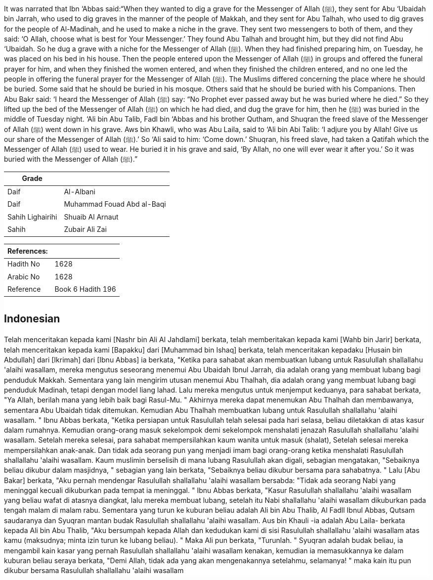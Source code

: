 It was narrated that Ibn ‘Abbas said:“When they wanted to dig a grave for the Messenger of Allah (ﷺ), they sent for Abu ‘Ubaidah bin Jarrah, who used to dig graves in the manner of the people of Makkah, and they sent for Abu Talhah, who used to dig graves for the people of Al-Madinah, and he used to make a niche in the grave. They sent two messengers to both of them, and they said: ‘O Allah, choose what is best for Your Messenger.’ They found Abu Talhah and brought him, but they did not find Abu ‘Ubaidah. So he dug a grave with a niche for the Messenger of Allah (ﷺ). When they had finished preparing him, on Tuesday, he was placed on his bed in his house. Then the people entered upon the Messenger of Allah (ﷺ) in groups and offered the funeral prayer for him, and when they finished the women entered, and when they finished the children entered, and no one led the people in offering the funeral prayer for the Messenger of Allah (ﷺ). The Muslims differed concerning the place where he should be buried. Some said that he should be buried in his mosque. Others said that he should be buried with his Companions. Then Abu Bakr said: ‘I heard the Messenger of Allah (ﷺ) say: “No Prophet ever passed away but he was buried where he died.” So they lifted up the bed of the Messenger of Allah (ﷺ) on which he had died, and dug the grave for him, then he (ﷺ) was buried in the middle of Tuesday night. ‘Ali bin Abu Talib, Fadl bin ‘Abbas and his brother Qutham, and Shuqran the freed slave of the Messenger of Allah (ﷺ) went down in his grave. Aws bin Khawli, who was Abu Laila, said to ‘Ali bin Abi Talib: ‘I adjure you by Allah! Give us our share of the Messenger of Allah (ﷺ).’ So ‘Ali said to him: ‘Come down.’ Shuqran, his freed slave, had taken a Qatifah which the Messenger of Allah (ﷺ) used to wear. He buried it in his grave and said, ‘By Allah, no one will ever wear it after you.’ So it was buried with the Messenger of Allah (ﷺ).”
</div>
<div style={{backgroundColor:'#f8f9fa',padding:20, marginBottom: 10}}><table> <thead> <tr> <th>Grade</th> <th></th> </tr> </thead> <tbody> <tr><td>Daif</td><td>Al-Albani</td></tr><tr><td>Daif</td><td>Muhammad Fouad Abd al-Baqi</td></tr><tr><td>Sahih Lighairihi</td><td>Shuaib Al Arnaut</td></tr><tr><td>Sahih</td><td>Zubair Ali Zai</td></tr></tbody></table><table> <thead> <tr> <th>References:</th> <th></th> </tr> </thead> <tbody><tr><td>Hadith No</td><td>1628</td></tr><tr><td>Arabic No</td><td>1628</td></tr><tr><td>Reference</td><td>Book 6 Hadith 196</td></tr></tbody></table></div>

## Indonesian


<div dir="ltr" lang="id" style={{fontSize:'larger',backgroundColor:'#f8f9fa',padding:20}}>
Telah menceritakan kepada kami [Nashr bin Ali Al Jahdlami] berkata, telah memberitakan kepada kami [Wahb bin Jarir] berkata, telah menceritakan kepada kami [Bapakku] dari [Muhammad bin Ishaq] berkata, telah menceritakan kepadaku [Husain bin Abdullah] dari [Ikrimah] dari [Ibnu Abbas] ia berkata, "Ketika para sahabat akan membuatkan lubang untuk Rasulullah shallallahu 'alaihi wasallam, mereka mengutus seseorang menemui Abu Ubaidah Ibnul Jarrah, dia adalah orang yang membuat lubang bagi penduduk Makkah. Sementara yang lain mengirim utusan menemui Abu Thalhah, dia adalah orang yang membuat lubang bagi penduduk Madinah, tetapi dengan model liang lahad. Lalu mereka mengutus untuk menjemput keduanya, para sahabat berkata, "Ya Allah, berilah mana yang lebih baik bagi Rasul-Mu. " Akhirnya mereka dapat menemukan Abu Thalhah dan membawanya, sementara Abu Ubaidah tidak ditemukan. Kemudian Abu Thalhah membuatkan lubang untuk Rasulullah shallallahu 'alaihi wasallam. " Ibnu Abbas berkata, "Ketika persiapan untuk Rasulullah telah selesai pada hari selasa, beliau diletakkan di atas kasur dalam rumahnya. Kemudian orang-orang masuk sekelompok demi sekelompok menshalati jenazah Rasulullah shallallahu 'alaihi wasallam. Setelah mereka selesai, para sahabat mempersilahkan kaum wanita untuk masuk (shalat), Setelah selesai mereka mempersilahkan anak-anak. Dan tidak ada seorang pun yang menjadi imam bagi orang-orang ketika menshalati Rasulullah shallallahu 'alaihi wasallam. Kaum muslimin berselisih di mana lubang Rasulullah akan digali, sebagian mengatakan, "Sebaiknya beliau dikubur dalam masjidnya, " sebagian yang lain berkata, "Sebaiknya beliau dikubur bersama para sahabatnya. " Lalu [Abu Bakar] berkata, "Aku pernah mendengar Rasulullah shallallahu 'alaihi wasallam bersabda: "Tidak ada seorang Nabi yang meninggal kecuali dikuburkan pada tempat ia meninggal. " Ibnu Abbas berkata, "Kasur Rasulullah shallallahu 'alaihi wasallam yang beliau wafat di atasnya diangkat, lalu mereka membuat lubang, setelah itu Nabi shallallahu 'alaihi wasallam dikuburkan pada tengah malam di malam rabu. Sementara yang turun ke kuburan beliau adalah Ali bin Abu Thalib, Al Fadll Ibnul Abbas, Qutsam saudaranya dan Syuqran mantan budak Rasulullah shallallahu 'alaihi wasallam. Aus bin Khauli -ia adalah Abu Laila- berkata kepada Ali bin Abu Thalib, "Aku bersumpah kepada Allah dan kedudukan kami di sisi Rasulullah shallallahu 'alaihi wasallam atas kamu (maksudnya; minta izin turun ke lubang beliau). " Maka Ali pun berkata, "Turunlah. " Syuqran adalah budak beliau, ia mengambil kain kasar yang pernah Rasulullah shallallahu 'alaihi wasallam kenakan, kemudian ia memasukkannya ke dalam kuburan beliau seraya berkata, "Demi Allah, tidak ada yang akan mengenakannya setelahmu, selamanya! " maka kain itu pun dikubur bersama Rasulullah shallallahu 'alaihi wasallam
</div>